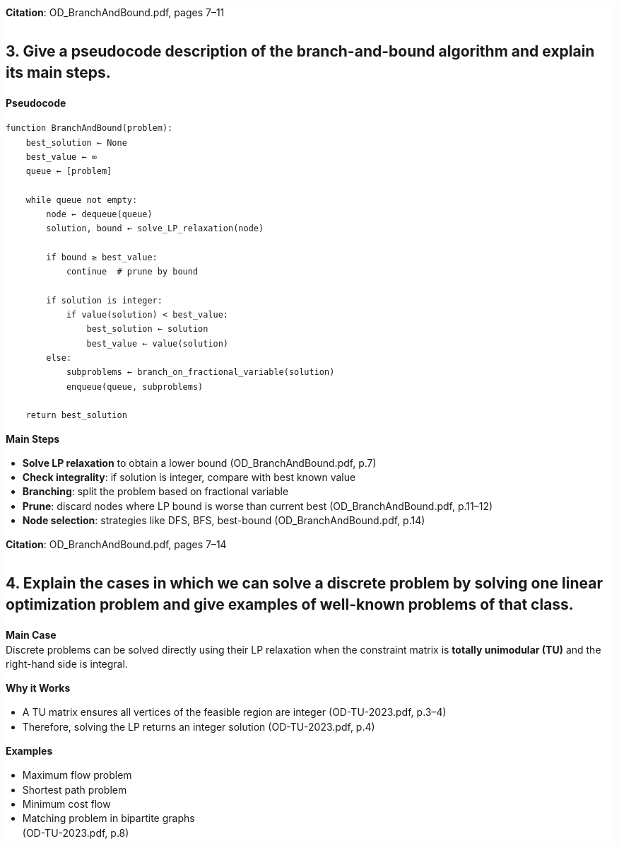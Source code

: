 **Citation**: OD_BranchAndBound.pdf, pages 7–11

## 3. Give a pseudocode description of the branch-and-bound algorithm and explain its main steps.
**Pseudocode**

```
function BranchAndBound(problem):
    best_solution ← None
    best_value ← ∞
    queue ← [problem]

    while queue not empty:
        node ← dequeue(queue)
        solution, bound ← solve_LP_relaxation(node)

        if bound ≥ best_value:
            continue  # prune by bound

        if solution is integer:
            if value(solution) < best_value:
                best_solution ← solution
                best_value ← value(solution)
        else:
            subproblems ← branch_on_fractional_variable(solution)
            enqueue(queue, subproblems)

    return best_solution
```

**Main Steps**  
- **Solve LP relaxation** to obtain a lower bound (OD_BranchAndBound.pdf, p.7)
- **Check integrality**: if solution is integer, compare with best known value
- **Branching**: split the problem based on fractional variable
- **Prune**: discard nodes where LP bound is worse than current best (OD_BranchAndBound.pdf, p.11–12)
- **Node selection**: strategies like DFS, BFS, best-bound (OD_BranchAndBound.pdf, p.14)

**Citation**: OD_BranchAndBound.pdf, pages 7–14

## 4. Explain the cases in which we can solve a discrete problem by solving one linear optimization problem and give examples of well-known problems of that class.
**Main Case**  
Discrete problems can be solved directly using their LP relaxation when the constraint matrix is **totally unimodular (TU)** and the right-hand side is integral.

**Why it Works**  
- A TU matrix ensures all vertices of the feasible region are integer (OD-TU-2023.pdf, p.3–4)
- Therefore, solving the LP returns an integer solution (OD-TU-2023.pdf, p.4)

**Examples**  
- Maximum flow problem  
- Shortest path problem  
- Minimum cost flow  
- Matching problem in bipartite graphs  
(OD-TU-2023.pdf, p.8)

